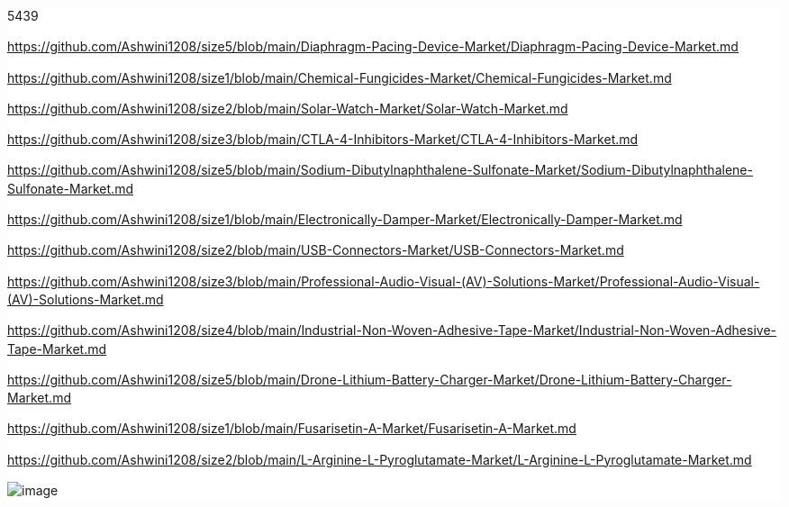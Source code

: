 5439</p><p><a href="https://github.com/Ashwini1208/size5/blob/main/Diaphragm-Pacing-Device-Market/Diaphragm-Pacing-Device-Market.md">https://github.com/Ashwini1208/size5/blob/main/Diaphragm-Pacing-Device-Market/Diaphragm-Pacing-Device-Market.md</a></p><p><a href="https://github.com/Ashwini1208/size1/blob/main/Chemical-Fungicides-Market/Chemical-Fungicides-Market.md">https://github.com/Ashwini1208/size1/blob/main/Chemical-Fungicides-Market/Chemical-Fungicides-Market.md</a></p><p><a href="https://github.com/Ashwini1208/size2/blob/main/Solar-Watch-Market/Solar-Watch-Market.md">https://github.com/Ashwini1208/size2/blob/main/Solar-Watch-Market/Solar-Watch-Market.md</a></p><p><a href="https://github.com/Ashwini1208/size3/blob/main/CTLA-4-Inhibitors-Market/CTLA-4-Inhibitors-Market.md">https://github.com/Ashwini1208/size3/blob/main/CTLA-4-Inhibitors-Market/CTLA-4-Inhibitors-Market.md</a></p><p><a href="https://github.com/Ashwini1208/size5/blob/main/Sodium-Dibutylnaphthalene-Sulfonate-Market/Sodium-Dibutylnaphthalene-Sulfonate-Market.md">https://github.com/Ashwini1208/size5/blob/main/Sodium-Dibutylnaphthalene-Sulfonate-Market/Sodium-Dibutylnaphthalene-Sulfonate-Market.md</a></p><p><a href="https://github.com/Ashwini1208/size1/blob/main/Electronically-Damper-Market/Electronically-Damper-Market.md">https://github.com/Ashwini1208/size1/blob/main/Electronically-Damper-Market/Electronically-Damper-Market.md</a></p><p><a href="https://github.com/Ashwini1208/size2/blob/main/USB-Connectors-Market/USB-Connectors-Market.md">https://github.com/Ashwini1208/size2/blob/main/USB-Connectors-Market/USB-Connectors-Market.md</a></p><p><a href="https://github.com/Ashwini1208/size3/blob/main/Professional-Audio-Visual-(AV)-Solutions-Market/Professional-Audio-Visual-(AV)-Solutions-Market.md">https://github.com/Ashwini1208/size3/blob/main/Professional-Audio-Visual-(AV)-Solutions-Market/Professional-Audio-Visual-(AV)-Solutions-Market.md</a></p><p><a href="https://github.com/Ashwini1208/size4/blob/main/Industrial-Non-Woven-Adhesive-Tape-Market/Industrial-Non-Woven-Adhesive-Tape-Market.md">https://github.com/Ashwini1208/size4/blob/main/Industrial-Non-Woven-Adhesive-Tape-Market/Industrial-Non-Woven-Adhesive-Tape-Market.md</a></p><p><a href="https://github.com/Ashwini1208/size5/blob/main/Drone-Lithium-Battery-Charger-Market/Drone-Lithium-Battery-Charger-Market.md">https://github.com/Ashwini1208/size5/blob/main/Drone-Lithium-Battery-Charger-Market/Drone-Lithium-Battery-Charger-Market.md</a></p><p><a href="https://github.com/Ashwini1208/size1/blob/main/Fusarisetin-A-Market/Fusarisetin-A-Market.md">https://github.com/Ashwini1208/size1/blob/main/Fusarisetin-A-Market/Fusarisetin-A-Market.md</a></p><p><a href="https://github.com/Ashwini1208/size2/blob/main/L-Arginine-L-Pyroglutamate-Market/L-Arginine-L-Pyroglutamate-Market.md">https://github.com/Ashwini1208/size2/blob/main/L-Arginine-L-Pyroglutamate-Market/L-Arginine-L-Pyroglutamate-Market.md</a></p>
![image](https://github.com/user-attachments/assets/57985cce-6fc0-4a94-8806-19cf5369c041)
